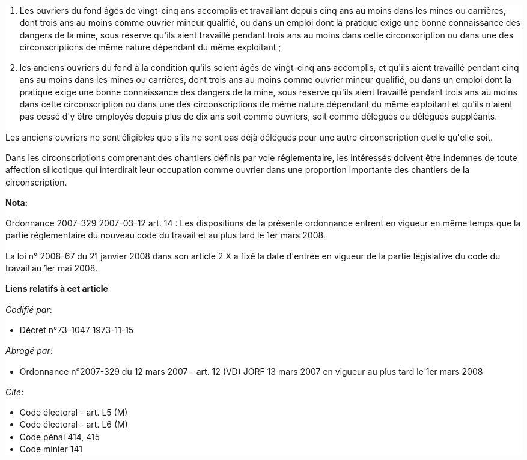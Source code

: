 1. Les ouvriers du fond âgés de vingt-cinq ans accomplis et travaillant depuis cinq ans au moins dans les mines ou carrières,
dont trois ans au moins comme ouvrier mineur qualifié, ou dans un emploi dont la pratique exige une bonne connaissance des
dangers de la mine, sous réserve qu'ils aient travaillé pendant trois ans au moins dans cette circonscription ou dans une des
circonscriptions de même nature dépendant du même exploitant ;

2. les anciens ouvriers du fond à la condition qu'ils soient âgés de vingt-cinq ans accomplis, et qu'ils aient travaillé
pendant cinq ans au moins dans les mines ou carrières, dont trois ans au moins comme ouvrier mineur qualifié, ou dans un
emploi dont la pratique exige une bonne connaissance des dangers de la mine, sous réserve qu'ils aient travaillé pendant
trois ans au moins dans cette circonscription ou dans une des circonscriptions de même nature dépendant du même exploitant et
qu'ils n'aient pas cessé d'y être employés depuis plus de dix ans soit comme ouvriers, soit comme délégués ou délégués
suppléants.

Les anciens ouvriers ne sont éligibles que s'ils ne sont pas déjà délégués pour une autre circonscription quelle qu'elle
soit.

Dans les circonscriptions comprenant des chantiers définis par voie réglementaire, les intéressés doivent être indemnes de
toute affection silicotique qui interdirait leur occupation comme ouvrier dans une proportion importante des chantiers de la
circonscription.

**Nota:**

Ordonnance 2007-329 2007-03-12 art. 14 : Les dispositions de la présente ordonnance entrent en vigueur en même temps que la
partie réglementaire du nouveau code du travail et au plus tard le 1er mars 2008.

La loi n° 2008-67 du 21 janvier 2008 dans son article 2 X a fixé la date d'entrée en vigueur de la partie législative du code
du travail au 1er mai 2008.

**Liens relatifs à cet article**

_Codifié par_:

  - Décret n°73-1047 1973-11-15

_Abrogé par_:

  - Ordonnance n°2007-329 du 12 mars 2007 - art. 12 (VD) JORF 13 mars 2007 en vigueur au plus tard le 1er mars 2008

_Cite_:

  - Code électoral - art. L5 (M)
  - Code électoral - art. L6 (M)
  - Code pénal 414, 415
  - Code minier 141
